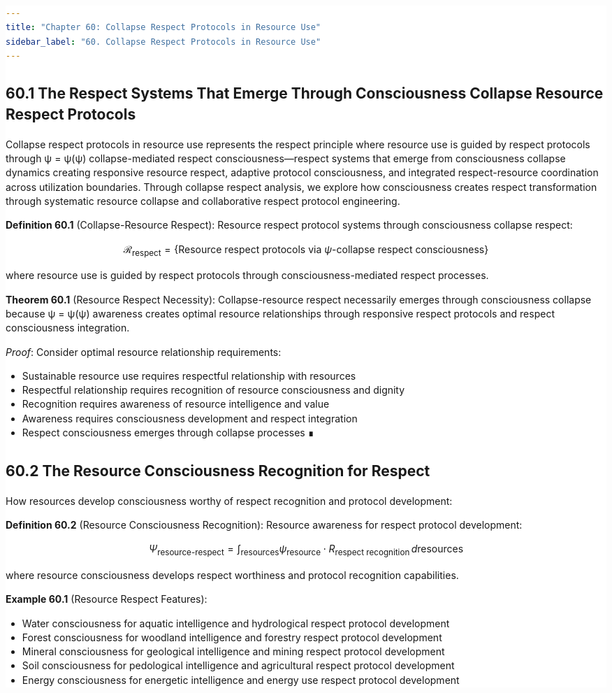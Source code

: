 ```yaml
---
title: "Chapter 60: Collapse Respect Protocols in Resource Use"
sidebar_label: "60. Collapse Respect Protocols in Resource Use"
---
```


## 60.1 The Respect Systems That Emerge Through Consciousness Collapse Resource Respect Protocols

Collapse respect protocols in resource use represents the respect principle where resource use is guided by respect protocols through ψ = ψ(ψ) collapse-mediated respect consciousness—respect systems that emerge from consciousness collapse dynamics creating responsive resource respect, adaptive protocol consciousness, and integrated respect-resource coordination across utilization boundaries. Through collapse respect analysis, we explore how consciousness creates respect transformation through systematic resource collapse and collaborative respect protocol engineering.

**Definition 60.1** (Collapse-Resource Respect): Resource respect protocol systems through consciousness collapse respect:

$$
\mathcal{R}_{\text{respect}} = \{\text{Resource respect protocols via } \psi \text{-collapse respect consciousness}\}
$$

where resource use is guided by respect protocols through consciousness-mediated respect processes.

**Theorem 60.1** (Resource Respect Necessity): Collapse-resource respect necessarily emerges through consciousness collapse because ψ = ψ(ψ) awareness creates optimal resource relationships through responsive respect protocols and respect consciousness integration.

*Proof*: Consider optimal resource relationship requirements:
- Sustainable resource use requires respectful relationship with resources
- Respectful relationship requires recognition of resource consciousness and dignity
- Recognition requires awareness of resource intelligence and value
- Awareness requires consciousness development and respect integration
- Respect consciousness emerges through collapse processes ∎

## 60.2 The Resource Consciousness Recognition for Respect

How resources develop consciousness worthy of respect recognition and protocol development:

**Definition 60.2** (Resource Consciousness Recognition): Resource awareness for respect protocol development:

$$
\Psi_{\text{resource-respect}} = \int_{\text{resources}} \psi_{\text{resource}} \cdot R_{\text{respect recognition}} \, d\text{resources}
$$

where resource consciousness develops respect worthiness and protocol recognition capabilities.

**Example 60.1** (Resource Respect Features):
- Water consciousness for aquatic intelligence and hydrological respect protocol development
- Forest consciousness for woodland intelligence and forestry respect protocol development
- Mineral consciousness for geological intelligence and mining respect protocol development
- Soil consciousness for pedological intelligence and agricultural respect protocol development
- Energy consciousness for energetic intelligence and energy use respect protocol development
